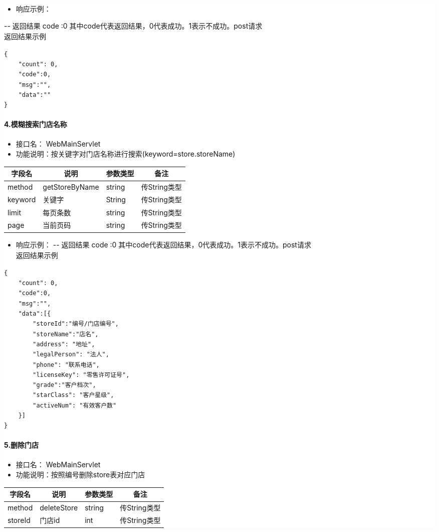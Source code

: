 - 响应示例：

-- 返回结果 code :0 其中code代表返回结果，0代表成功。1表示不成功。post请求
​			
返回结果示例

```
{
	"count": 0, 
	"code":0,
	"msg":"",
	"data":""
}
```
#### 4.模糊搜索门店名称
- 接口名： WebMainServlet 
- 功能说明：按关键字对门店名称进行搜索(keyword=store.storeName)

字段名 | 说明 | 参数类型 | 备注
---|---|---|---
method | getStoreByName | string | 传String类型
keyword | 关键字 | String | 传String类型
limit | 每页条数 | string |传String类型 
page |当前页码 | string |传String类型 

- 响应示例：
-- 返回结果 code :0 其中code代表返回结果，0代表成功。1表示不成功。post请求
	​			
返回结果示例
```
{
	"count": 0, 
	"code":0,
	"msg":"",
	"data":[{
        "storeId":"编号/门店编号",
        "storeName":"店名",
        "address": "地址",
        "legalPerson": "法人",
        "phone": "联系电话",
        "licenseKey": "零售许可证号",
        "grade":"客户档次",
        "starClass": "客户星级",
        "activeNum": "有效客户数"
	}]
}
```

#### 5.删除门店

- 接口名： WebMainServlet 
- 功能说明：按照编号删除store表对应门店

| 字段名 | 说明         | 参数类型 | 备注         |
| ------ | ------------ | -------- | ------------ |
| method | deleteStore | string   | 传String类型 |
| storeId  | 门店id   | int   | 传String类型 |
